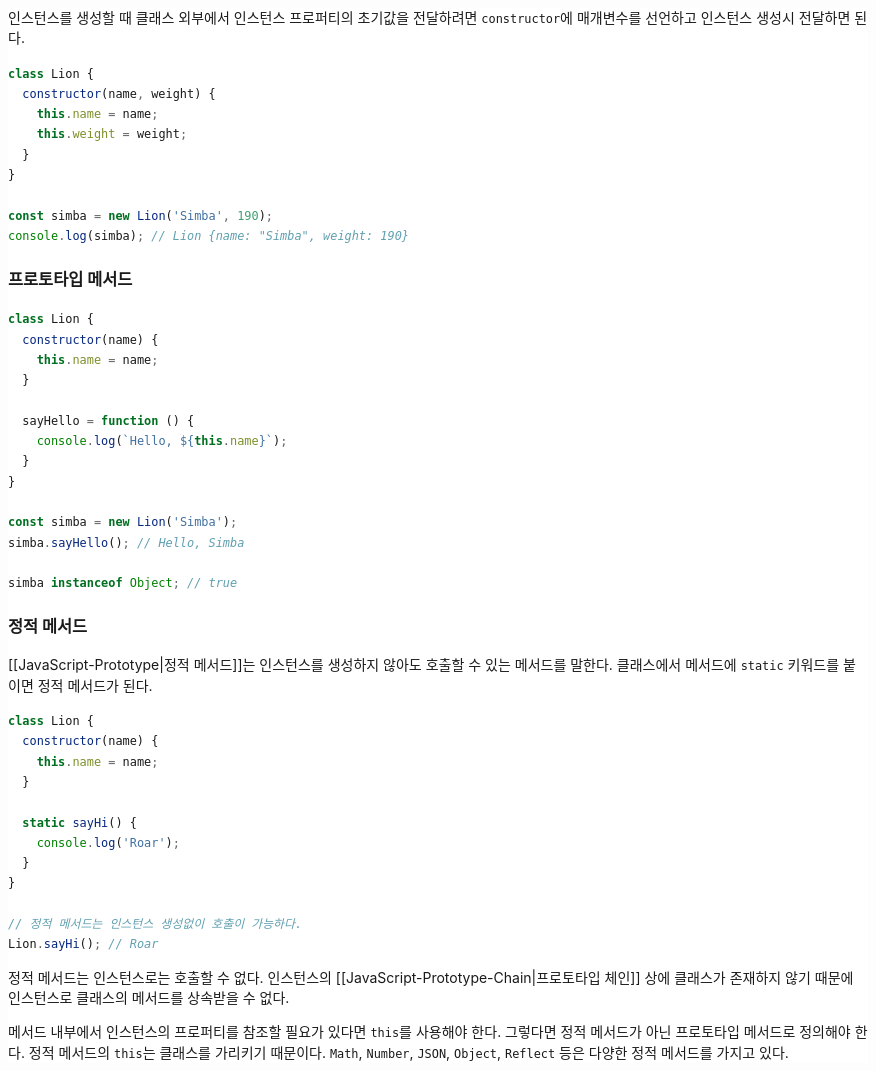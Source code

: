 인스턴스를 생성할 때 클래스 외부에서 인스턴스 프로퍼티의 초기값을 전달하려면 `constructor`에 매개변수를 선언하고 인스턴스 생성시 전달하면 된다.  
```javascript
class Lion {
  constructor(name, weight) {
    this.name = name;
	this.weight = weight;
  }
}

const simba = new Lion('Simba', 190);
console.log(simba); // Lion {name: "Simba", weight: 190}
```

### 프로토타입 메서드 
```javascript
class Lion {
  constructor(name) {
    this.name = name;
  }
	
  sayHello = function () {
    console.log(`Hello, ${this.name}`);
  }
}

const simba = new Lion('Simba');
simba.sayHello(); // Hello, Simba

simba instanceof Object; // true 
```

### 정적 메서드
[[JavaScript-Prototype|정적 메서드]]는 인스턴스를 생성하지 않아도 호출할 수 있는 메서드를 말한다.  클래스에서 메서드에 `static` 키워드를 붙이면 정적 메서드가 된다.  
```javascript
class Lion {
  constructor(name) {
    this.name = name;
  }
	
  static sayHi() {
    console.log('Roar');
  }
}

// 정적 메서드는 인스턴스 생성없이 호출이 가능하다.
Lion.sayHi(); // Roar
```
정적 메서드는 인스턴스로는 호출할 수 없다. 인스턴스의 [[JavaScript-Prototype-Chain|프로토타입 체인]] 상에 클래스가 존재하지 않기 때문에 인스턴스로 클래스의 메서드를 상속받을 수 없다.

메서드 내부에서 인스턴스의 프로퍼티를 참조할 필요가 있다면 `this`를 사용해야 한다. 그렇다면 정적 메서드가 아닌 프로토타입 메서드로 정의해야 한다. 정적 메서드의 `this`는 클래스를 가리키기 때문이다. `Math`, `Number`, `JSON`, `Object`, `Reflect` 등은 다양한 정적 메서드를 가지고 있다. 
